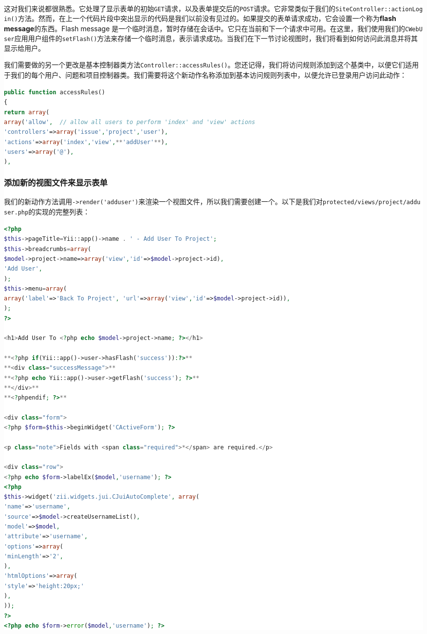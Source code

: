 这对我们来说都很熟悉。它处理了显示表单的初始`GET`请求，以及表单提交后的`POST`请求。它非常类似于我们的`SiteController::actionLogin()`方法。然而，在上一个代码片段中突出显示的代码是我们以前没有见过的。如果提交的表单请求成功，它会设置一个称为**flash message**的东西。Flash message 是一个临时消息，暂时存储在会话中。它只在当前和下一个请求中可用。在这里，我们使用我们的`CWebUser`应用用户组件的`setFlash()`方法来存储一个临时消息，表示请求成功。当我们在下一节讨论视图时，我们将看到如何访问此消息并将其显示给用户。

我们需要做的另一个更改是基本控制器类方法`Controller::accessRules()`。您还记得，我们将访问规则添加到这个基类中，以便它们适用于我们的每个用户、问题和项目控制器类。我们需要将这个新动作名称添加到基本访问规则列表中，以便允许已登录用户访问此动作：

```php
public function accessRules()
{
return array(
array('allow',  // allow all users to perform 'index' and 'view' actions
'controllers'=>array('issue','project','user'),
'actions'=>array('index','view',**'addUser'**),
'users'=>array('@'),
),
```

### 添加新的视图文件来显示表单

我们的新动作方法调用`->render('adduser')`来渲染一个视图文件，所以我们需要创建一个。以下是我们对`protected/views/project/adduser.php`的实现的完整列表：

```php
<?php
$this->pageTitle=Yii::app()->name . ' - Add User To Project';
$this->breadcrumbs=array(
$model->project->name=>array('view','id'=>$model->project->id),
'Add User',
);
$this->menu=array(
array('label'=>'Back To Project', 'url'=>array('view','id'=>$model->project->id)),
);
?>

<h1>Add User To <?php echo $model->project->name; ?></h1>

**<?php if(Yii::app()->user->hasFlash('success')):?>**
**<div class="successMessage">**
**<?php echo Yii::app()->user->getFlash('success'); ?>**
**</div>**
**<?phpendif; ?>**

<div class="form">
<?php $form=$this->beginWidget('CActiveForm'); ?>

<p class="note">Fields with <span class="required">*</span> are required.</p>

<div class="row">
<?php echo $form->labelEx($model,'username'); ?>
<?php
$this->widget('zii.widgets.jui.CJuiAutoComplete', array(
'name'=>'username',
'source'=>$model->createUsernameList(),
'model'=>$model,
'attribute'=>'username',
'options'=>array(
'minLength'=>'2',
),
'htmlOptions'=>array(
'style'=>'height:20px;'
),
));
?>
<?php echo $form->error($model,'username'); ?>
```
